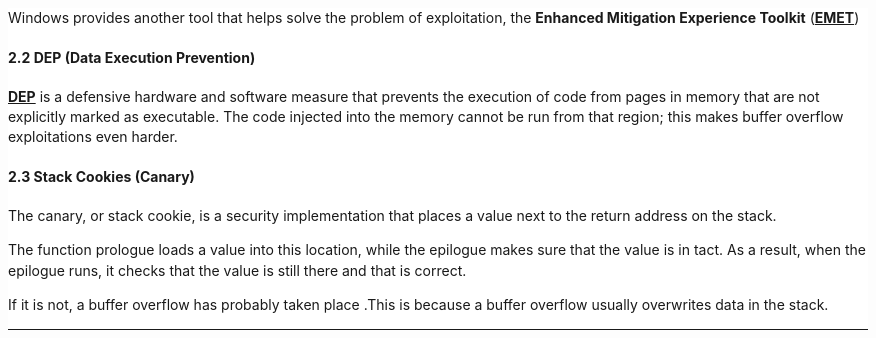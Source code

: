 Windows provides another tool that helps solve the problem of exploitation, the **Enhanced Mitigation Experience Toolkit** ([**EMET**](https://blogs.technet.microsoft.com/srd/2010/09/02/the-enhanced-mitigation-experience-toolkit-2-0-is-now-available/))

#### 2.2 DEP (Data Execution Prevention)
[**DEP**](https://support.microsoft.com/en-us/help/875352/a-detailed-description-of-the-data-execution-prevention-dep-feature-in) is a defensive hardware and software measure that prevents the execution of code from pages in memory that are not explicitly marked as executable. The code injected into the memory cannot be run from that region; this makes buffer overflow exploitations even harder.

#### 2.3 Stack Cookies (Canary)
The canary, or stack cookie, is a security implementation that places a value next to the return address on the stack.

The function prologue loads a value into this location, while the epilogue makes sure that the value is in tact. As a result, when the epilogue runs, it checks that the value is still there and that is correct.

If it is not, a buffer overflow has probably taken place .This is because a buffer overflow usually overwrites data in the stack.

________________________
